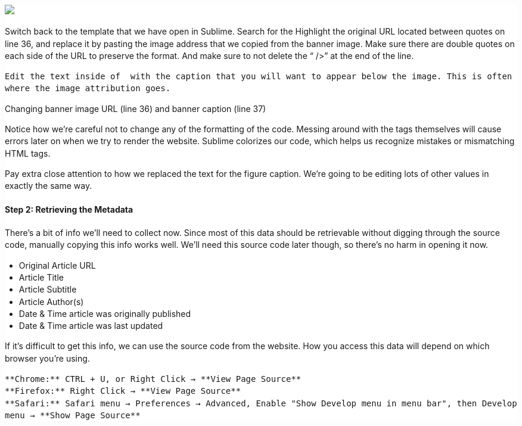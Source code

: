 

![](https://cdn-images-1.medium.com/max/1600/1*28BtD-UWNCtTxNGvtjnoTw.png)



Switch back to the template that we have open in Sublime. Search for the Highlight the original URL located between quotes on line 36, and replace it by pasting the image address that we copied from the banner image. Make sure there are double quotes on each side of the URL to preserve the format. And make sure to not delete the “ />” at the end of the line.</pre>

<pre name="486a" id="486a" class="graf graf--pre graf-after--pre">Edit the text inside of  with the caption that you will want to appear below the image. This is often where the image attribution goes.</pre>





<iframe data-width="1280" data-height="720" width="700" height="394" src="https://medium.freecodecamp.org/media/1474e358401b83fe548a43a7aa80f5a4?postId=fefea28c8701" data-media-id="1474e358401b83fe548a43a7aa80f5a4" data-thumbnail="https://i.embed.ly/1/image?url=https%3A%2F%2Fthumbs.gfycat.com%2FActiveScratchyHartebeest-size_restricted.gif&amp;key=a19fcc184b9711e1b4764040d3dc5c07" allowfullscreen="" frameborder="0"></iframe>



Changing banner image URL (line 36) and banner caption (line 37)



Notice how we’re careful not to change any of the formatting of the code. Messing around with the tags themselves will cause errors later on when we try to render the website. Sublime colorizes our code, which helps us recognize mistakes or mismatching HTML tags.

Pay extra close attention to how we replaced the text for the figure caption. We’re going to be editing lots of other values in exactly the same way.

#### Step 2: Retrieving the Metadata

There’s a bit of info we’ll need to collect now. Since most of this data should be retrievable without digging through the source code, manually copying this info works well. We’ll need this source code later though, so there’s no harm in opening it now.

*   Original Article URL
*   Article Title
*   Article Subtitle
*   Article Author(s)
*   Date & Time article was originally published
*   Date & Time article was last updated

If it’s difficult to get this info, we can use the source code from the website. How you access this data will depend on which browser you’re using.

<pre name="5e14" id="5e14" class="graf graf--pre graf-after--p">**Chrome:** CTRL + U, or Right Click → **View Page Source**  
**Firefox:** Right Click → **View Page Source**  
**Safari:** Safari menu → Preferences → Advanced, Enable "Show Develop menu in menu bar", then Develop menu → **Show Page Source**</pre>

